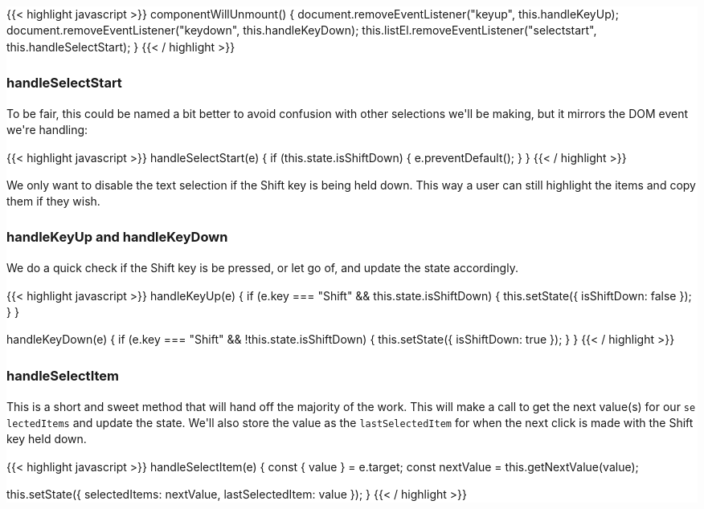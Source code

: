{{< highlight javascript >}}
componentWillUnmount() {
  document.removeEventListener("keyup", this.handleKeyUp);
  document.removeEventListener("keydown", this.handleKeyDown);
  this.listEl.removeEventListener("selectstart", this.handleSelectStart);
}
{{< / highlight >}}

### handleSelectStart

To be fair, this could be named a bit better to avoid confusion with other selections we'll be making, but it mirrors the DOM event we're handling:

{{< highlight javascript >}}
handleSelectStart(e) {
  if (this.state.isShiftDown) {
    e.preventDefault();
  }
}
{{< / highlight >}}

We only want to disable the text selection if the Shift key is being held down. This way a user can still highlight the items and copy them if they wish.

### handleKeyUp and handleKeyDown

We do a quick check if the Shift key is be pressed, or let go of, and update the state accordingly.

{{< highlight javascript >}}
handleKeyUp(e) {
  if (e.key === "Shift" && this.state.isShiftDown) {
    this.setState({ isShiftDown: false });
  }
}

handleKeyDown(e) {
  if (e.key === "Shift" && !this.state.isShiftDown) {
    this.setState({ isShiftDown: true });
  }
}
{{< / highlight >}}

### handleSelectItem

This is a short and sweet method that will hand off the majority of the work. This will make a call to get the next value(s) for our `selectedItems` and update the state. We'll also store the value as the `lastSelectedItem` for when the next click is made with the Shift key held down.

{{< highlight javascript >}}
handleSelectItem(e) {
  const { value } = e.target;
  const nextValue = this.getNextValue(value);

  this.setState({ selectedItems: nextValue, lastSelectedItem: value });
}
{{< / highlight >}}
